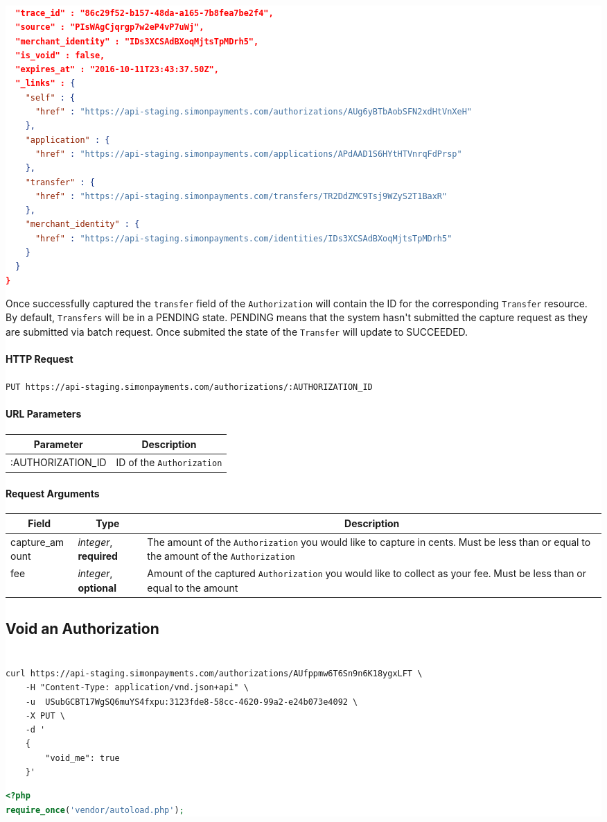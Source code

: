 ```json
  "trace_id" : "86c29f52-b157-48da-a165-7b8fea7be2f4",
  "source" : "PIsWAgCjqrgp7w2eP4vP7uWj",
  "merchant_identity" : "IDs3XCSAdBXoqMjtsTpMDrh5",
  "is_void" : false,
  "expires_at" : "2016-10-11T23:43:37.50Z",
  "_links" : {
    "self" : {
      "href" : "https://api-staging.simonpayments.com/authorizations/AUg6yBTbAobSFN2xdHtVnXeH"
    },
    "application" : {
      "href" : "https://api-staging.simonpayments.com/applications/APdAAD1S6HYtHTVnrqFdPrsp"
    },
    "transfer" : {
      "href" : "https://api-staging.simonpayments.com/transfers/TR2DdZMC9Tsj9WZyS2T1BaxR"
    },
    "merchant_identity" : {
      "href" : "https://api-staging.simonpayments.com/identities/IDs3XCSAdBXoqMjtsTpMDrh5"
    }
  }
}
```

Once successfully captured the `transfer` field of the `Authorization` will
contain the ID for the corresponding `Transfer` resource. By default, `Transfers`
will be in a PENDING state. PENDING means that the system hasn't submitted the
capture request as they are submitted via batch request. Once submited
the state of the `Transfer` will update to SUCCEEDED.



#### HTTP Request

`PUT https://api-staging.simonpayments.com/authorizations/:AUTHORIZATION_ID`

#### URL Parameters

Parameter | Description
--------- | -------------------------------------------------------------------
:AUTHORIZATION_ID | ID of the `Authorization`


#### Request Arguments

Field | Type | Description
----- | ---- | -----------
capture_amount | *integer*, **required** | The amount of the  `Authorization`  you would like to capture in cents. Must be less than or equal to the amount of the `Authorization`
fee | *integer*, **optional** | Amount of the captured `Authorization` you would like to collect as your fee. Must be less than or equal to the amount

## Void an Authorization
```shell

curl https://api-staging.simonpayments.com/authorizations/AUfppmw6T6Sn9n6K18ygxLFT \
    -H "Content-Type: application/vnd.json+api" \
    -u  USubGCBT17WgSQ6muYS4fxpu:3123fde8-58cc-4620-99a2-e24b073e4092 \
    -X PUT \
    -d '
	{
	    "void_me": true
	}'

```
```php
<?php
require_once('vendor/autoload.php');
```